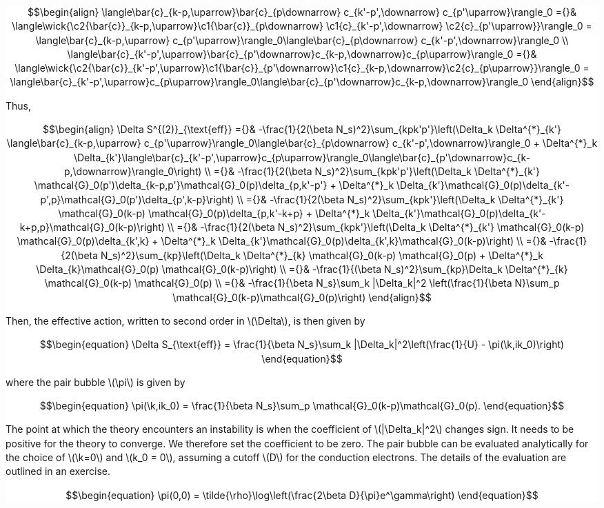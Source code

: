 $$\begin{align}
\langle\bar{c}_{k-p,\uparrow}\bar{c}_{p\downarrow} c_{k'-p',\downarrow} c_{p'\uparrow}\rangle_0 ={}& \langle\wick{\c2{\bar{c}}_{k-p,\uparrow}\c1{\bar{c}}_{p\downarrow} \c1{c}_{k'-p',\downarrow} \c2{c}_{p'\uparrow}}\rangle_0 = \langle\bar{c}_{k-p,\uparrow} c_{p'\uparrow}\rangle_0\langle\bar{c}_{p\downarrow} c_{k'-p',\downarrow}\rangle_0 \\
\langle\bar{c}_{k'-p',\uparrow}\bar{c}_{p'\downarrow}c_{k-p,\downarrow}c_{p\uparrow}\rangle_0 ={}& \langle\wick{\c2{\bar{c}}_{k'-p',\uparrow}\c1{\bar{c}}_{p'\downarrow}\c1{c}_{k-p,\downarrow}\c2{c}_{p\uparrow}}\rangle_0 = \langle\bar{c}_{k'-p',\uparrow}c_{p\uparrow}\rangle_0\langle\bar{c}_{p'\downarrow}c_{k-p,\downarrow}\rangle_0
\end{align}$$

Thus, 

$$\begin{align}
\Delta S^{(2)}_{\text{eff}} ={}& -\frac{1}{2(\beta N_s)^2}\sum_{kpk'p'}\left(\Delta_k \Delta^{*}_{k'} \langle\bar{c}_{k-p,\uparrow} c_{p'\uparrow}\rangle_0\langle\bar{c}_{p\downarrow} c_{k'-p',\downarrow}\rangle_0 + \Delta^{*}_k \Delta_{k'}\langle\bar{c}_{k'-p',\uparrow}c_{p\uparrow}\rangle_0\langle\bar{c}_{p'\downarrow}c_{k-p,\downarrow}\rangle_0\right) \\
={}& -\frac{1}{2(\beta N_s)^2}\sum_{kpk'p'}\left(\Delta_k \Delta^{*}_{k'} \mathcal{G}_0(p')\delta_{k-p,p'}\mathcal{G}_0(p)\delta_{p,k'-p'} + \Delta^{*}_k \Delta_{k'}\mathcal{G}_0(p)\delta_{k'-p',p}\mathcal{G}_0(p')\delta_{p',k-p}\right) \\
={}& -\frac{1}{2(\beta N_s)^2}\sum_{kpk'}\left(\Delta_k \Delta^{*}_{k'} \mathcal{G}_0(k-p) \mathcal{G}_0(p)\delta_{p,k'-k+p} + \Delta^{*}_k \Delta_{k'}\mathcal{G}_0(p)\delta_{k'-k+p,p}\mathcal{G}_0(k-p)\right) \\
={}& -\frac{1}{2(\beta N_s)^2}\sum_{kpk'}\left(\Delta_k \Delta^{*}_{k'} \mathcal{G}_0(k-p) \mathcal{G}_0(p)\delta_{k',k} + \Delta^{*}_k \Delta_{k'}\mathcal{G}_0(p)\delta_{k',k}\mathcal{G}_0(k-p)\right) \\
={}& -\frac{1}{2(\beta N_s)^2}\sum_{kp}\left(\Delta_k \Delta^{*}_{k} \mathcal{G}_0(k-p) \mathcal{G}_0(p) + \Delta^{*}_k \Delta_{k}\mathcal{G}_0(p) \mathcal{G}_0(k-p)\right) \\
={}& -\frac{1}{(\beta N_s)^2}\sum_{kp}\Delta_k \Delta^{*}_{k} \mathcal{G}_0(k-p) \mathcal{G}_0(p) \\
={}& -\frac{1}{\beta N_s}\sum_k |\Delta_k|^2 \left(\frac{1}{\beta N}\sum_p \mathcal{G}_0(k-p)\mathcal{G}_0(p)\right)
\end{align}$$

Then, the effective action, written to second order in \\(\Delta\\), is then given by 

$$\begin{equation}
\Delta S_{\text{eff}} = \frac{1}{\beta N_s}\sum_k |\Delta_k|^2\left(\frac{1}{U} - \pi(\k,ik_0)\right)
\end{equation}$$

where the pair bubble \\(\pi\\) is given by 

$$\begin{equation}
\pi(\k,ik_0) = \frac{1}{\beta N_s}\sum_p \mathcal{G}_0(k-p)\mathcal{G}_0(p).
\end{equation}$$

The point at which the theory encounters an instability is when the coefficient of \\(\|\Delta\_k\|^2\\) changes sign. It needs to be positive for the theory to converge. We therefore set the coefficient to be zero. The pair bubble can be evaluated analytically for the choice of \\(\k=0\\) and \\(k\_0 = 0\\), assuming a cutoff \\(D\\) for the conduction electrons. The details of the evaluation are outlined in an exercise. 

$$\begin{equation}
\pi(0,0) = \tilde{\rho}\log\left(\frac{2\beta D}{\pi}e^\gamma\right)
\end{equation}$$
